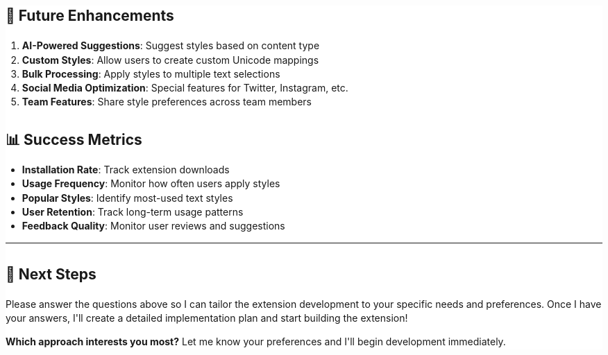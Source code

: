 ## 🚀 Future Enhancements

1. **AI-Powered Suggestions**: Suggest styles based on content type
2. **Custom Styles**: Allow users to create custom Unicode mappings
3. **Bulk Processing**: Apply styles to multiple text selections
4. **Social Media Optimization**: Special features for Twitter, Instagram, etc.
5. **Team Features**: Share style preferences across team members

## 📊 Success Metrics

- **Installation Rate**: Track extension downloads
- **Usage Frequency**: Monitor how often users apply styles
- **Popular Styles**: Identify most-used text styles
- **User Retention**: Track long-term usage patterns
- **Feedback Quality**: Monitor user reviews and suggestions

---

## 🤔 Next Steps

Please answer the questions above so I can tailor the extension development to your specific needs and preferences. Once I have your answers, I'll create a detailed implementation plan and start building the extension!

**Which approach interests you most?** Let me know your preferences and I'll begin development immediately.

